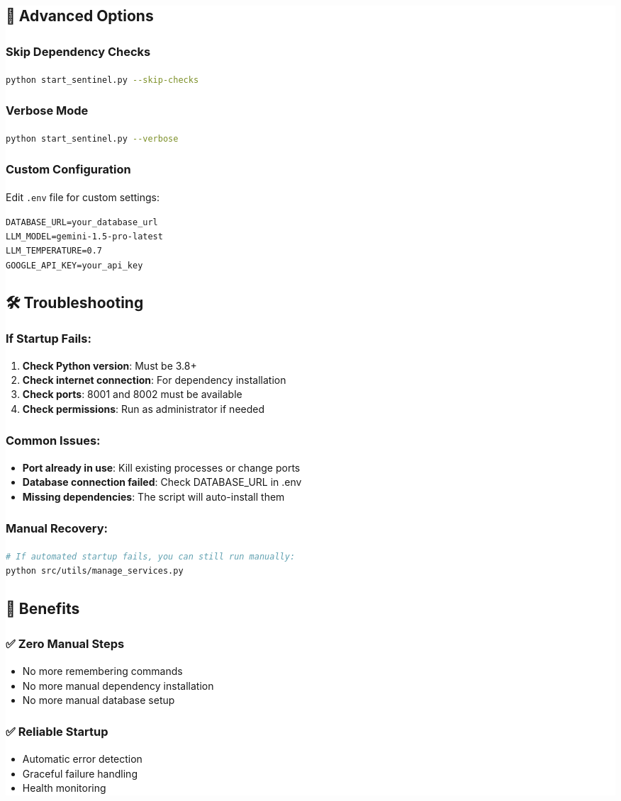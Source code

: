 ## 🔧 Advanced Options

### Skip Dependency Checks
```bash
python start_sentinel.py --skip-checks
```

### Verbose Mode
```bash
python start_sentinel.py --verbose
```

### Custom Configuration
Edit `.env` file for custom settings:
```env
DATABASE_URL=your_database_url
LLM_MODEL=gemini-1.5-pro-latest
LLM_TEMPERATURE=0.7
GOOGLE_API_KEY=your_api_key
```

## 🛠️ Troubleshooting

### If Startup Fails:
1. **Check Python version**: Must be 3.8+
2. **Check internet connection**: For dependency installation
3. **Check ports**: 8001 and 8002 must be available
4. **Check permissions**: Run as administrator if needed

### Common Issues:
- **Port already in use**: Kill existing processes or change ports
- **Database connection failed**: Check DATABASE_URL in .env
- **Missing dependencies**: The script will auto-install them

### Manual Recovery:
```bash
# If automated startup fails, you can still run manually:
python src/utils/manage_services.py
```

## 🎉 Benefits

### ✅ **Zero Manual Steps**
- No more remembering commands
- No more manual dependency installation
- No more manual database setup

### ✅ **Reliable Startup**
- Automatic error detection
- Graceful failure handling
- Health monitoring
